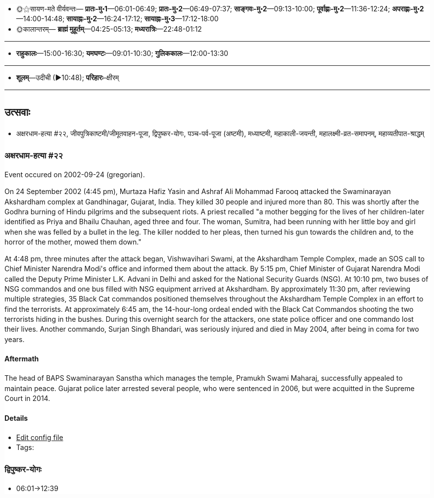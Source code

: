- 🌞⚝सायण-मते वीर्यवन्तः— **प्रातः-मु॰1**—06:01-06:49; **प्रातः-मु॰2**—06:49-07:37; **साङ्गवः-मु॰2**—09:13-10:00; **पूर्वाह्णः-मु॰2**—11:36-12:24; **अपराह्णः-मु॰2**—14:00-14:48; **सायाह्नः-मु॰2**—16:24-17:12; **सायाह्नः-मु॰3**—17:12-18:00  
- 🌞कालान्तरम्— **ब्राह्मं मुहूर्तम्**—04:25-05:13; **मध्यरात्रिः**—22:48-01:12  
___________________
- **राहुकालः**—15:00-16:30; **यमघण्टः**—09:01-10:30; **गुलिककालः**—12:00-13:30  
___________________
- **शूलम्**—उदीची (►10:48); **परिहारः**–क्षीरम्  
___________________

## उत्सवाः
- अक्षरधाम-हत्या #२२, जीवपुत्रिकाष्टमी/जीमूतवाहन-पूजा, द्विपुष्कर-योगः, पञ्च-पर्व-पूजा (अष्टमी), मध्याष्टमी, महाकाली-जयन्ती, महालक्ष्मी-व्रत-समापनम्, महाव्यतीपात-श्राद्धम्
### अक्षरधाम-हत्या #२२

Event occured on 2002-09-24 (gregorian). 

On 24 September 2002 (4:45 pm), Murtaza Hafiz Yasin and Ashraf Ali Mohammad Farooq attacked the Swaminarayan Akshardham complex at Gandhinagar, Gujarat, India. They killed 30 people and injured more than 80. This was shortly after the Godhra burning of Hindu pilgrims and the subsequent riots. A priest recalled "a mother begging for the lives of her children-later identified as Priya and Bhailu Chauhan, aged three and four. The woman, Sumitra, had been running with her little boy and girl when she was felled by a bullet in the leg. The killer nodded to her pleas, then turned his gun towards the children and, to the horror of the mother, mowed them down."

At 4:48 pm, three minutes after the attack began, Vishwavihari Swami, at the Akshardham Temple Complex, made an SOS call to Chief Minister Narendra Modi's office and informed them about the attack. By 5:15 pm, Chief Minister of Gujarat Narendra Modi called the Deputy Prime Minister L.K. Advani in Delhi and asked for the National Security Guards (NSG). At 10:10 pm, two buses of NSG commandos and one bus filled with NSG equipment arrived at Akshardham. By approximately 11:30 pm, after reviewing multiple strategies, 35 Black Cat commandos positioned themselves throughout the Akshardham Temple Complex in an effort to find the terrorists. At approximately 6:45 am, the 14-hour-long ordeal ended with the Black Cat Commandos shooting the two terrorists hiding in the bushes. During this overnight search for the attackers, one state police officer and one commando lost their lives. Another commando, Surjan Singh Bhandari, was seriously injured and died in May 2004, after being in coma for two years.

#### Aftermath
The head of BAPS Swaminarayan Sanstha which manages the temple, Pramukh Swami Maharaj, successfully appealed to maintain peace. Gujarat police later arrested several people, who were sentenced in 2006, but were acquitted in the Supreme Court in 2014.

#### Details
- [Edit config file](https://github.com/jyotisham/adyatithi/blob/master/mahApuruSha/xatra-later/gregorian/day/09/24/akSharadhAma-hatyA.toml)
- Tags: 


### द्विपुष्कर-योगः
- 06:01→12:39
